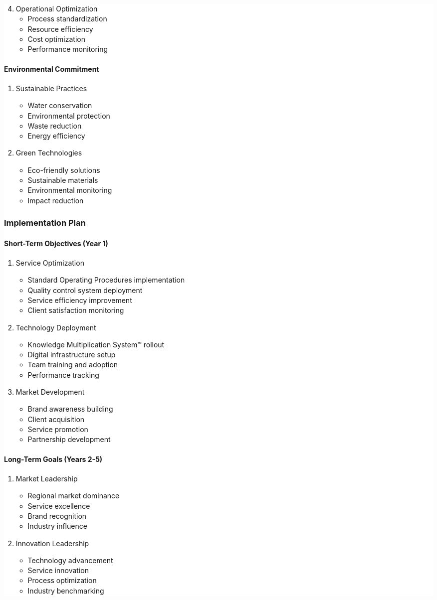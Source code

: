 4. Operational Optimization
   - Process standardization
   - Resource efficiency
   - Cost optimization
   - Performance monitoring

#### Environmental Commitment
1. Sustainable Practices
   - Water conservation
   - Environmental protection
   - Waste reduction
   - Energy efficiency

2. Green Technologies
   - Eco-friendly solutions
   - Sustainable materials
   - Environmental monitoring
   - Impact reduction

### Implementation Plan

#### Short-Term Objectives (Year 1)
1. Service Optimization
   - Standard Operating Procedures implementation
   - Quality control system deployment
   - Service efficiency improvement
   - Client satisfaction monitoring

2. Technology Deployment
   - Knowledge Multiplication System™ rollout
   - Digital infrastructure setup
   - Team training and adoption
   - Performance tracking

3. Market Development
   - Brand awareness building
   - Client acquisition
   - Service promotion
   - Partnership development

#### Long-Term Goals (Years 2-5)
1. Market Leadership
   - Regional market dominance
   - Service excellence
   - Brand recognition
   - Industry influence

2. Innovation Leadership
   - Technology advancement
   - Service innovation
   - Process optimization
   - Industry benchmarking
